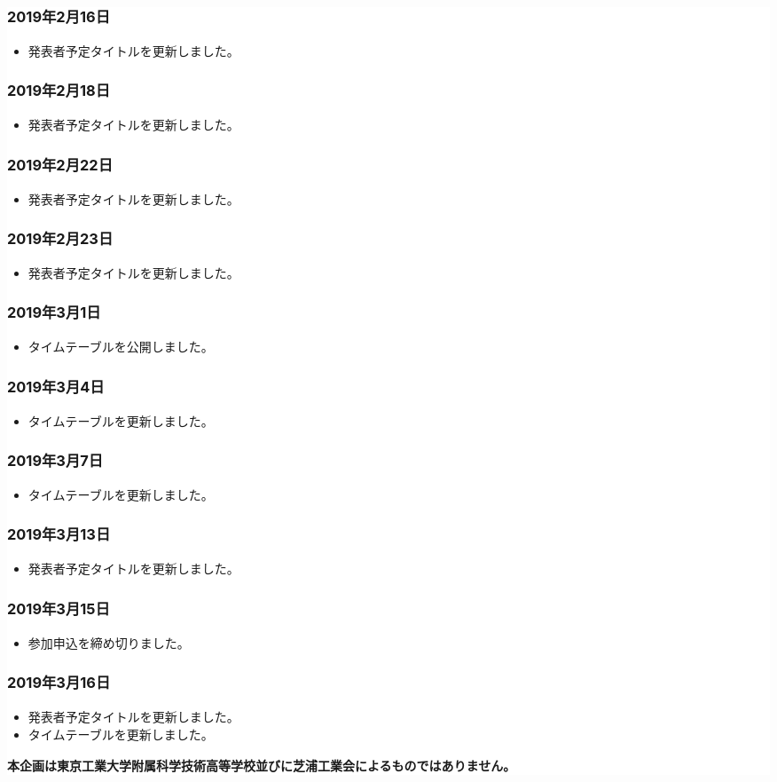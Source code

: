 ### 2019年2月16日

* 発表者予定タイトルを更新しました。

### 2019年2月18日

* 発表者予定タイトルを更新しました。

### 2019年2月22日

* 発表者予定タイトルを更新しました。

### 2019年2月23日

* 発表者予定タイトルを更新しました。

### 2019年3月1日

* タイムテーブルを公開しました。

### 2019年3月4日

* タイムテーブルを更新しました。

### 2019年3月7日

* タイムテーブルを更新しました。

### 2019年3月13日

* 発表者予定タイトルを更新しました。

### 2019年3月15日

* 参加申込を締め切りました。

### 2019年3月16日

* 発表者予定タイトルを更新しました。
* タイムテーブルを更新しました。

__本企画は東京工業大学附属科学技術高等学校並びに芝浦工業会によるものではありません。__
